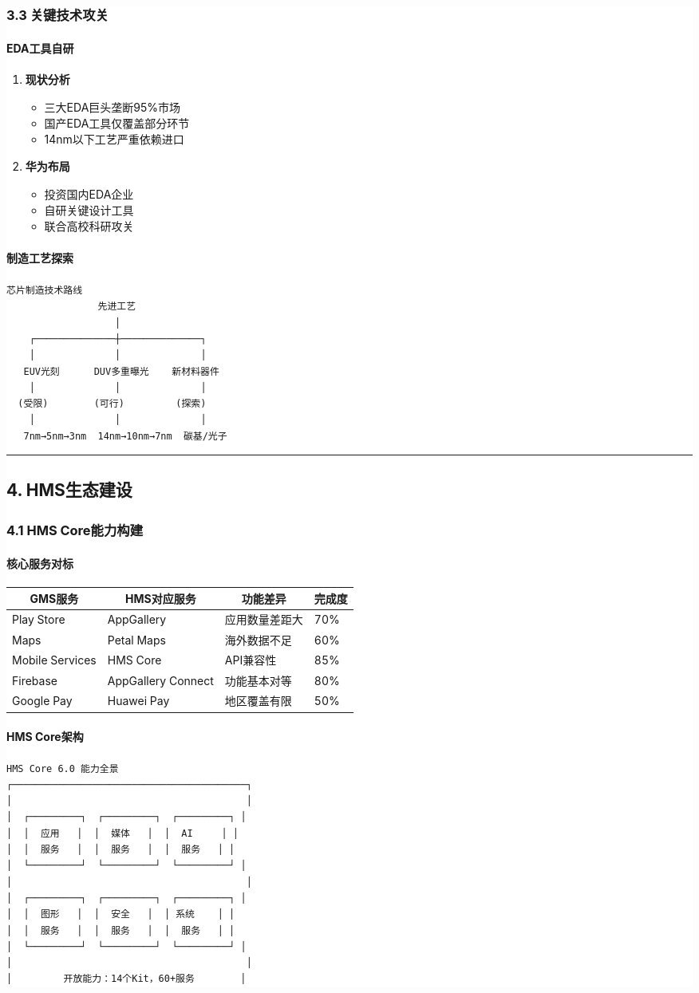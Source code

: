 ### 3.3 关键技术攻关

#### EDA工具自研

1. **现状分析**
   - 三大EDA巨头垄断95%市场
   - 国产EDA工具仅覆盖部分环节
   - 14nm以下工艺严重依赖进口

2. **华为布局**
   - 投资国内EDA企业
   - 自研关键设计工具
   - 联合高校科研攻关

#### 制造工艺探索

```
芯片制造技术路线
                先进工艺
                   │
    ┌──────────────┼──────────────┐
    │              │              │
   EUV光刻      DUV多重曝光    新材料器件
    │              │              │
  (受限)        (可行)         (探索)
    │              │              │
   7nm→5nm→3nm  14nm→10nm→7nm  碳基/光子
```

---

## 4. HMS生态建设

### 4.1 HMS Core能力构建

#### 核心服务对标

| GMS服务 | HMS对应服务 | 功能差异 | 完成度 |
|---------|-------------|----------|--------|
| Play Store | AppGallery | 应用数量差距大 | 70% |
| Maps | Petal Maps | 海外数据不足 | 60% |
| Mobile Services | HMS Core | API兼容性 | 85% |
| Firebase | AppGallery Connect | 功能基本对等 | 80% |
| Google Pay | Huawei Pay | 地区覆盖有限 | 50% |

#### HMS Core架构

```
HMS Core 6.0 能力全景
┌─────────────────────────────────────────┐
│                                         │
│  ┌─────────┐  ┌─────────┐  ┌─────────┐ │
│  │  应用   │  │  媒体   │  │  AI     │ │
│  │  服务   │  │  服务   │  │  服务   │ │
│  └─────────┘  └─────────┘  └─────────┘ │
│                                         │
│  ┌─────────┐  ┌─────────┐  ┌─────────┐ │
│  │  图形   │  │  安全   │  │ 系统    │ │
│  │  服务   │  │  服务   │  │  服务   │ │
│  └─────────┘  └─────────┘  └─────────┘ │
│                                         │
│         开放能力：14个Kit，60+服务        │
```
